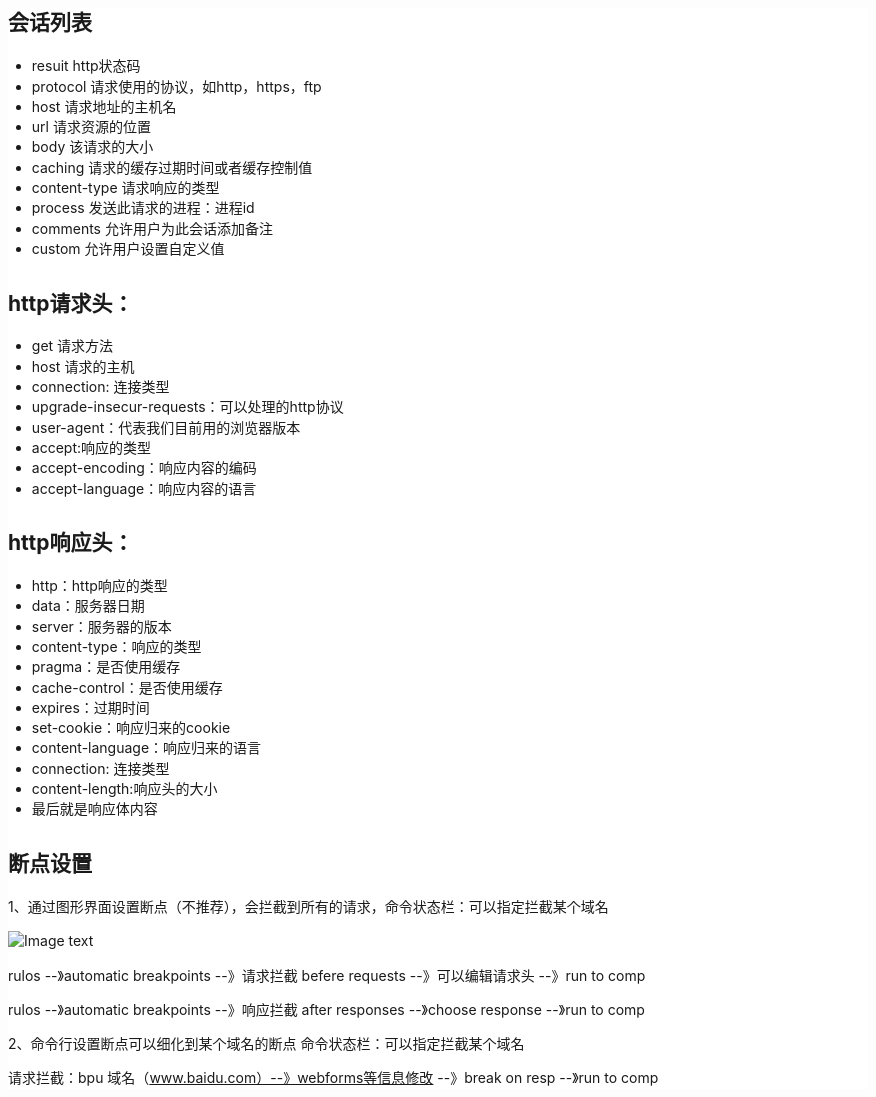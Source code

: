 ## 会话列表
* resuit http状态码
* protocol 请求使用的协议，如http，https，ftp
* host 请求地址的主机名
* url 请求资源的位置
* body 该请求的大小
* caching 请求的缓存过期时间或者缓存控制值
* content-type 请求响应的类型
* process 发送此请求的进程：进程id
* comments 允许用户为此会话添加备注
* custom 允许用户设置自定义值

## http请求头：
* get 请求方法
* host 请求的主机
* connection: 连接类型
* upgrade-insecur-requests：可以处理的http协议
* user-agent：代表我们目前用的浏览器版本
* accept:响应的类型
* accept-encoding：响应内容的编码
* accept-language：响应内容的语言

## http响应头：
* http：http响应的类型
* data：服务器日期
* server：服务器的版本
* content-type：响应的类型
* pragma：是否使用缓存
* cache-control：是否使用缓存
* expires：过期时间
* set-cookie：响应归来的cookie
* content-language：响应归来的语言
* connection: 连接类型
* content-length:响应头的大小
* 最后就是响应体内容

## 断点设置
1、通过图形界面设置断点（不推荐），会拦截到所有的请求，命令状态栏：可以指定拦截某个域名

![Image text](./readme_img/duandian1.png)

rulos --》automatic breakpoints --》请求拦截 befere requests --》可以编辑请求头 --》run to comp

rulos --》automatic breakpoints --》响应拦截 after responses --》choose response --》run to comp

2、命令行设置断点可以细化到某个域名的断点
命令状态栏：可以指定拦截某个域名

请求拦截：bpu 域名（www.baidu.com）--》webforms等信息修改 --》break on resp --》run to comp
